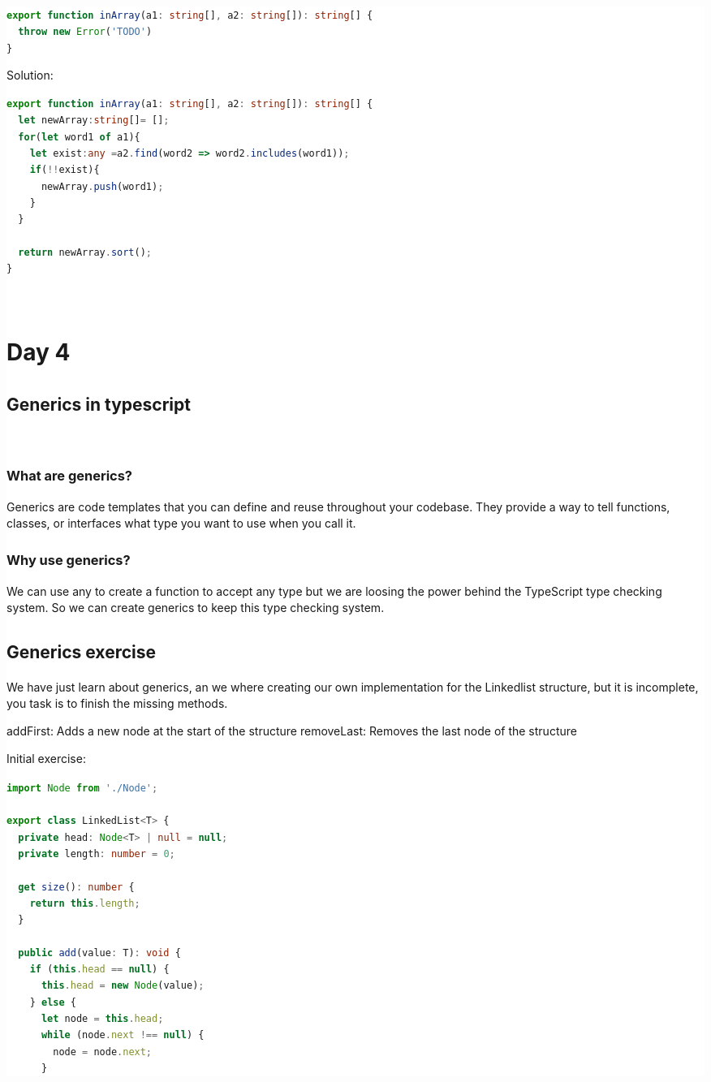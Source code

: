 ```typescript
export function inArray(a1: string[], a2: string[]): string[] {
  throw new Error('TODO')
}

```
Solution:
```typescript
export function inArray(a1: string[], a2: string[]): string[] {
  let newArray:string[]= [];
  for(let word1 of a1){
    let exist:any =a2.find(word2 => word2.includes(word1));
    if(!!exist){
      newArray.push(word1);
    }
  }
  
  return newArray.sort();
}
```
<br>

# Day 4
## Generics in typescript
<br>

### What are generics?
Generics are code templates that you can define and reuse throughout your codebase. They provide a way to tell functions, classes, or interfaces what type you want to use when you call it.

### Why use generics?
We can use any to create a function to accept any type but we are loosing the power behind the TypeScript type checking system. So we can create generics to keep this type checking system.

## Generics exercise
We have just learn about generics, an we where creating our own implementation for the Linkedlist structure, but it is incomplete, you task is to finish the missing methods.

addFirst: Adds a new node at the start of the structure
removeLast: Removes the last node of the structure

Initial exercise:

```typescript
import Node from './Node';

export class LinkedList<T> {
  private head: Node<T> | null = null;
  private length: number = 0;

  get size(): number {
    return this.length;
  }

  public add(value: T): void {
    if (this.head == null) {
      this.head = new Node(value);
    } else {
      let node = this.head;
      while (node.next !== null) {
        node = node.next;
      }
```